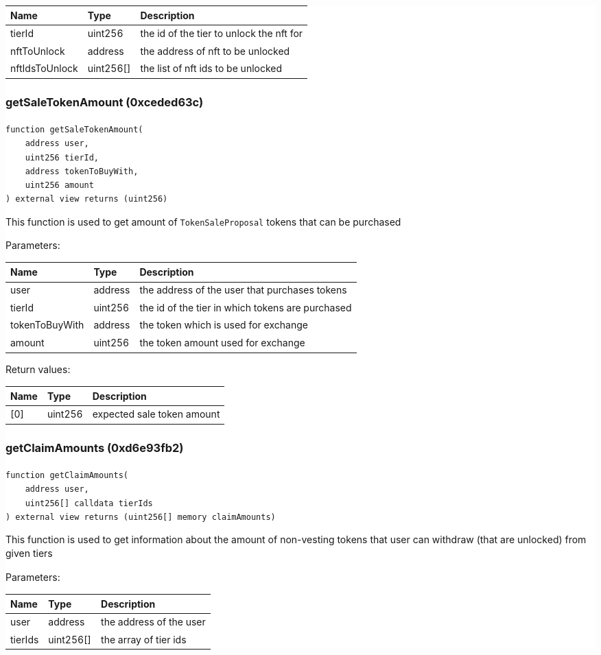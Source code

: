 | Name           | Type      | Description                               |
| :------------- | :-------- | :---------------------------------------- |
| tierId         | uint256   | the id of the tier to unlock the nft for  |
| nftToUnlock    | address   | the address of nft to be unlocked         |
| nftIdsToUnlock | uint256[] | the list of nft ids to be unlocked        |

### getSaleTokenAmount (0xceded63c)

```solidity
function getSaleTokenAmount(
    address user,
    uint256 tierId,
    address tokenToBuyWith,
    uint256 amount
) external view returns (uint256)
```

This function is used to get amount of `TokenSaleProposal` tokens that can be purchased


Parameters:

| Name           | Type    | Description                                       |
| :------------- | :------ | :------------------------------------------------ |
| user           | address | the address of the user that purchases tokens     |
| tierId         | uint256 | the id of the tier in which tokens are purchased  |
| tokenToBuyWith | address | the token which is used for exchange              |
| amount         | uint256 | the token amount used for exchange                |


Return values:

| Name | Type    | Description                |
| :--- | :------ | :------------------------- |
| [0]  | uint256 | expected sale token amount |

### getClaimAmounts (0xd6e93fb2)

```solidity
function getClaimAmounts(
    address user,
    uint256[] calldata tierIds
) external view returns (uint256[] memory claimAmounts)
```

This function is used to get information about the amount of non-vesting tokens that user can withdraw (that are unlocked) from given tiers


Parameters:

| Name    | Type      | Description              |
| :------ | :-------- | :----------------------- |
| user    | address   | the address of the user  |
| tierIds | uint256[] | the array of tier ids    |
